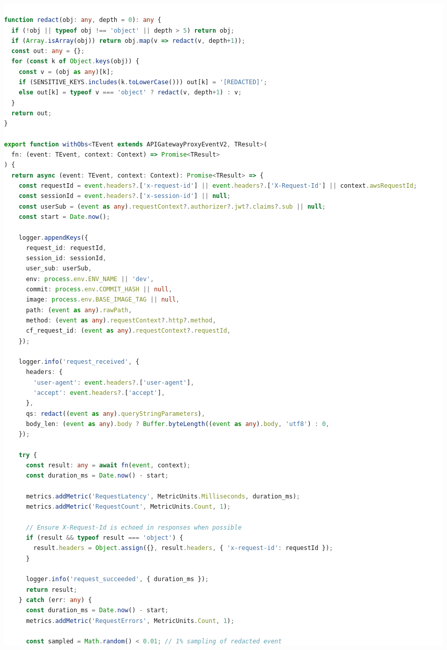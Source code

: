 ```ts

function redact(obj: any, depth = 0): any {
  if (!obj || typeof obj !== 'object' || depth > 5) return obj;
  if (Array.isArray(obj)) return obj.map(v => redact(v, depth+1));
  const out: any = {};
  for (const k of Object.keys(obj)) {
    const v = (obj as any)[k];
    if (SENSITIVE_KEYS.includes(k.toLowerCase())) out[k] = '[REDACTED]';
    else out[k] = typeof v === 'object' ? redact(v, depth+1) : v;
  }
  return out;
}

export function withObs<TEvent extends APIGatewayProxyEventV2, TResult>(
  fn: (event: TEvent, context: Context) => Promise<TResult>
) {
  return async (event: TEvent, context: Context): Promise<TResult> => {
    const requestId = event.headers?.['x-request-id'] || event.headers?.['X-Request-Id'] || context.awsRequestId;
    const sessionId = event.headers?.['x-session-id'] || null;
    const userSub = (event as any).requestContext?.authorizer?.jwt?.claims?.sub || null;
    const start = Date.now();

    logger.appendKeys({
      request_id: requestId,
      session_id: sessionId,
      user_sub: userSub,
      env: process.env.ENV_NAME || 'dev',
      commit: process.env.COMMIT_HASH || null,
      image: process.env.BASE_IMAGE_TAG || null,
      path: (event as any).rawPath,
      method: (event as any).requestContext?.http?.method,
      cf_request_id: (event as any).requestContext?.requestId,
    });

    logger.info('request_received', {
      headers: {
        'user-agent': event.headers?.['user-agent'],
        'accept': event.headers?.['accept'],
      },
      qs: redact((event as any).queryStringParameters),
      body_len: (event as any).body ? Buffer.byteLength((event as any).body, 'utf8') : 0,
    });

    try {
      const result: any = await fn(event, context);
      const duration_ms = Date.now() - start;

      metrics.addMetric('RequestLatency', MetricUnits.Milliseconds, duration_ms);
      metrics.addMetric('RequestCount', MetricUnits.Count, 1);

      // Ensure X-Request-Id is echoed in responses when possible
      if (result && typeof result === 'object') {
        result.headers = Object.assign({}, result.headers, { 'x-request-id': requestId });
      }

      logger.info('request_succeeded', { duration_ms });
      return result;
    } catch (err: any) {
      const duration_ms = Date.now() - start;
      metrics.addMetric('RequestErrors', MetricUnits.Count, 1);

      const sampled = Math.random() < 0.01; // 1% sampling of redacted event
```